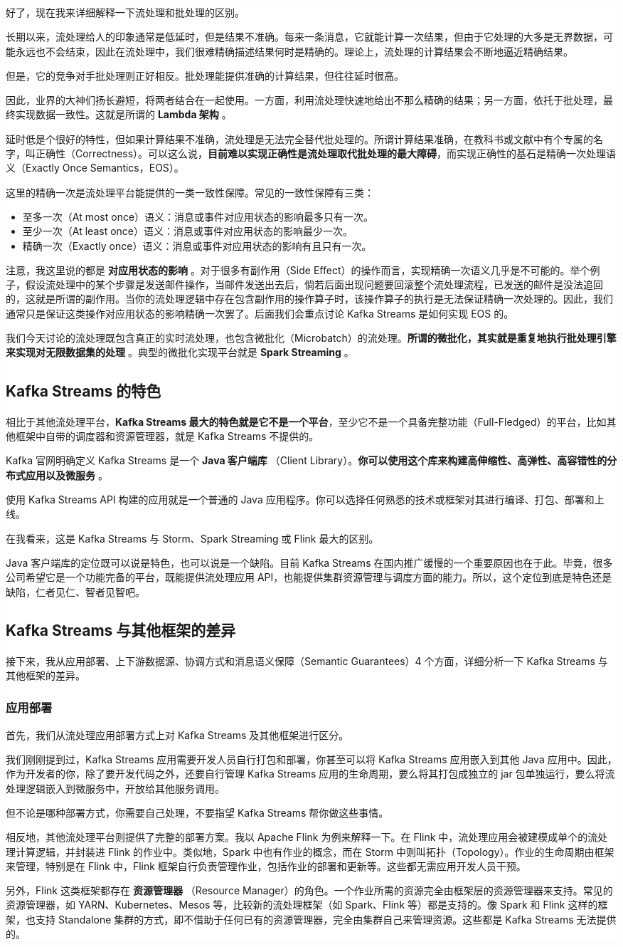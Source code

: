 好了，现在我来详细解释一下流处理和批处理的区别。

长期以来，流处理给人的印象通常是低延时，但是结果不准确。每来一条消息，它就能计算一次结果，但由于它处理的大多是无界数据，可能永远也不会结束，因此在流处理中，我们很难精确描述结果何时是精确的。理论上，流处理的计算结果会不断地逼近精确结果。

但是，它的竞争对手批处理则正好相反。批处理能提供准确的计算结果，但往往延时很高。

因此，业界的大神们扬长避短，将两者结合在一起使用。一方面，利用流处理快速地给出不那么精确的结果；另一方面，依托于批处理，最终实现数据一致性。这就是所谓的 **Lambda 架构** 。

延时低是个很好的特性，但如果计算结果不准确，流处理是无法完全替代批处理的。所谓计算结果准确，在教科书或文献中有个专属的名字，叫正确性（Correctness）。可以这么说，**目前难以实现正确性是流处理取代批处理的最大障碍**，而实现正确性的基石是精确一次处理语义（Exactly Once Semantics，EOS）。

这里的精确一次是流处理平台能提供的一类一致性保障。常见的一致性保障有三类：

- 至多一次（At most once）语义：消息或事件对应用状态的影响最多只有一次。
- 至少一次（At least once）语义：消息或事件对应用状态的影响最少一次。
- 精确一次（Exactly once）语义：消息或事件对应用状态的影响有且只有一次。

注意，我这里说的都是 **对应用状态的影响** 。对于很多有副作用（Side Effect）的操作而言，实现精确一次语义几乎是不可能的。举个例子，假设流处理中的某个步骤是发送邮件操作，当邮件发送出去后，倘若后面出现问题要回滚整个流处理流程，已发送的邮件是没法追回的，这就是所谓的副作用。当你的流处理逻辑中存在包含副作用的操作算子时，该操作算子的执行是无法保证精确一次处理的。因此，我们通常只是保证这类操作对应用状态的影响精确一次罢了。后面我们会重点讨论 Kafka Streams 是如何实现 EOS 的。

我们今天讨论的流处理既包含真正的实时流处理，也包含微批化（Microbatch）的流处理。**所谓的微批化，其实就是重复地执行批处理引擎来实现对无限数据集的处理** 。典型的微批化实现平台就是 **Spark Streaming** 。

## Kafka Streams 的特色

相比于其他流处理平台，**Kafka Streams 最大的特色就是它不是一个平台**，至少它不是一个具备完整功能（Full-Fledged）的平台，比如其他框架中自带的调度器和资源管理器，就是 Kafka Streams 不提供的。

Kafka 官网明确定义 Kafka Streams 是一个 **Java 客户端库** （Client Library）。**你可以使用这个库来构建高伸缩性、高弹性、高容错性的分布式应用以及微服务** 。

使用 Kafka Streams API 构建的应用就是一个普通的 Java 应用程序。你可以选择任何熟悉的技术或框架对其进行编译、打包、部署和上线。

在我看来，这是 Kafka Streams 与 Storm、Spark Streaming 或 Flink 最大的区别。

Java 客户端库的定位既可以说是特色，也可以说是一个缺陷。目前 Kafka Streams 在国内推广缓慢的一个重要原因也在于此。毕竟，很多公司希望它是一个功能完备的平台，既能提供流处理应用 API，也能提供集群资源管理与调度方面的能力。所以，这个定位到底是特色还是缺陷，仁者见仁、智者见智吧。

## Kafka Streams 与其他框架的差异

接下来，我从应用部署、上下游数据源、协调方式和消息语义保障（Semantic Guarantees）4 个方面，详细分析一下 Kafka Streams 与其他框架的差异。

### 应用部署

首先，我们从流处理应用部署方式上对 Kafka Streams 及其他框架进行区分。

我们刚刚提到过，Kafka Streams 应用需要开发人员自行打包和部署，你甚至可以将 Kafka Streams 应用嵌入到其他 Java 应用中。因此，作为开发者的你，除了要开发代码之外，还要自行管理 Kafka Streams 应用的生命周期，要么将其打包成独立的 jar 包单独运行，要么将流处理逻辑嵌入到微服务中，开放给其他服务调用。

但不论是哪种部署方式，你需要自己处理，不要指望 Kafka Streams 帮你做这些事情。

相反地，其他流处理平台则提供了完整的部署方案。我以 Apache Flink 为例来解释一下。在 Flink 中，流处理应用会被建模成单个的流处理计算逻辑，并封装进 Flink 的作业中。类似地，Spark 中也有作业的概念，而在 Storm 中则叫拓扑（Topology）。作业的生命周期由框架来管理，特别是在 Flink 中，Flink 框架自行负责管理作业，包括作业的部署和更新等。这些都无需应用开发人员干预。

另外，Flink 这类框架都存在 **资源管理器** （Resource Manager）的角色。一个作业所需的资源完全由框架层的资源管理器来支持。常见的资源管理器，如 YARN、Kubernetes、Mesos 等，比较新的流处理框架（如 Spark、Flink 等）都是支持的。像 Spark 和 Flink 这样的框架，也支持 Standalone 集群的方式，即不借助于任何已有的资源管理器，完全由集群自己来管理资源。这些都是 Kafka Streams 无法提供的。
